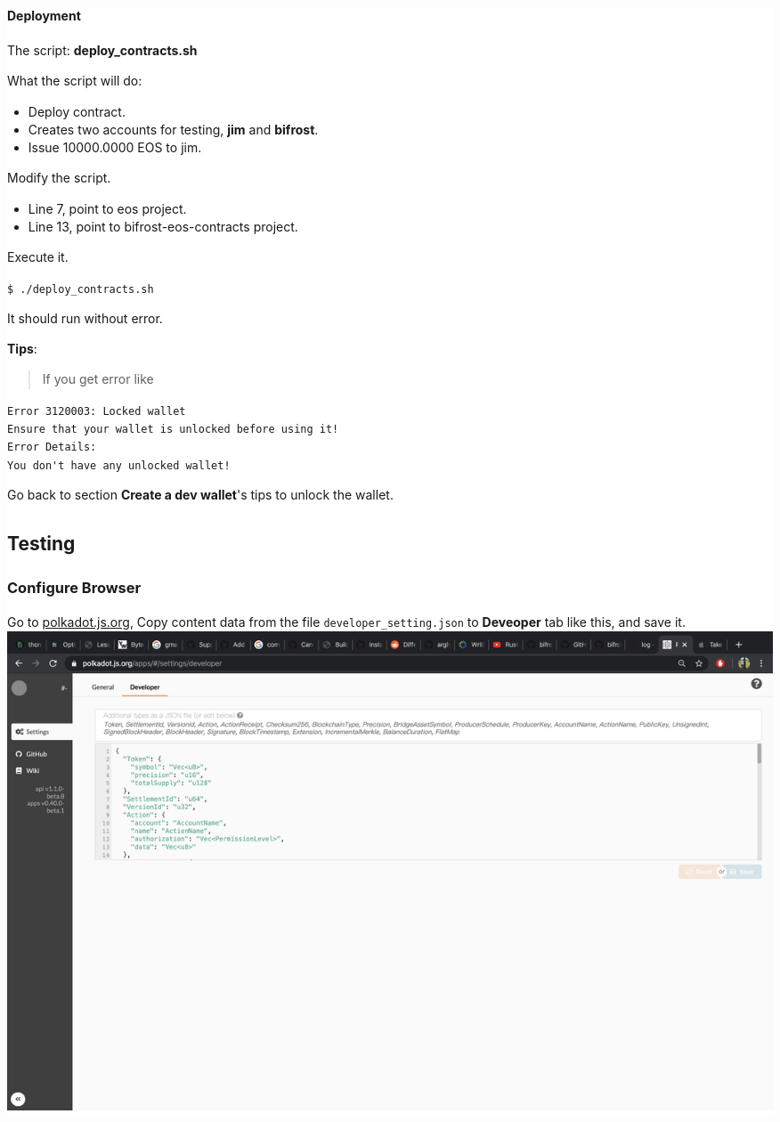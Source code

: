 #### Deployment
The script: **deploy_contracts.sh**

What the script will do:

- Deploy contract.
- Creates two accounts for testing, **jim** and **bifrost**.
- Issue 10000.0000 EOS to jim.

Modify the script.
- Line 7, point to eos project.
- Line 13, point to bifrost-eos-contracts project.

Execute it.
```shell
$ ./deploy_contracts.sh
```
It should run without error.

**Tips**:
> If you get error like 
```
Error 3120003: Locked wallet
Ensure that your wallet is unlocked before using it!
Error Details:
You don't have any unlocked wallet!
```
Go back to section **Create a dev wallet**'s tips to unlock the wallet.

## Testing

### Configure Browser

Go to [polkadot.js.org](https://polkadot.js.org/apps/#/settings/developer), Copy content data from the file ```developer_setting.json``` to **Deveoper** tab like this, and save it.
![developer_setting](../developer_setting.png)
